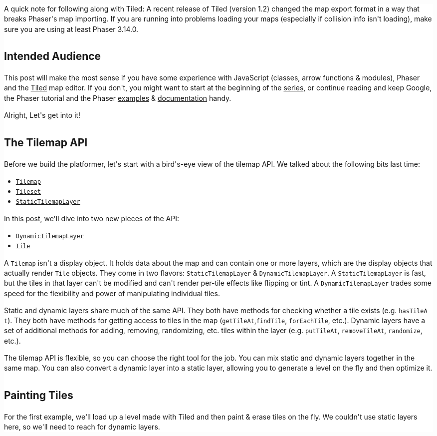 A quick note for following along with Tiled: A recent release of Tiled (version 1.2) changed the map export format in a way that breaks Phaser's map importing. If you are running into problems loading your maps (especially if collision info isn't loading), make sure you are using at least Phaser 3.14.0.

## Intended Audience

This post will make the most sense if you have some experience with JavaScript (classes, arrow functions & modules), Phaser and the [Tiled](https://www.mapeditor.org/) map editor. If you don't, you might want to start at the beginning of the [series](https://medium.com/@michaelwesthadley/modular-game-worlds-in-phaser-3-tilemaps-1-958fc7e6bbd6), or continue reading and keep Google, the Phaser tutorial and the Phaser [examples](https://labs.phaser.io/) & [documentation](https://photonstorm.github.io/phaser3-docs/index.html) handy.

Alright, Let's get into it!

## The Tilemap API

Before we build the platformer, let's start with a bird's-eye view of the tilemap API. We talked about the following bits last time:

- [`Tilemap`](https://photonstorm.github.io/phaser3-docs/Phaser.Tilemaps.Tilemap.html)
- [`Tileset`](https://photonstorm.github.io/phaser3-docs/Phaser.Tilemaps.Tileset.html)
- [`StaticTilemapLayer`](https://photonstorm.github.io/phaser3-docs/Phaser.Tilemaps.StaticTilemapLayer.html)

In this post, we'll dive into two new pieces of the API:

- [`DynamicTilemapLayer`](https://photonstorm.github.io/phaser3-docs/Phaser.Tilemaps.DynamicTilemapLayer.html)
- [`Tile`](https://photonstorm.github.io/phaser3-docs/Phaser.Tilemaps.Tile.html)

A `Tilemap` isn't a display object. It holds data about the map and can contain one or more layers, which are the display objects that actually render `Tile` objects. They come in two flavors: `StaticTilemapLayer` & `DynamicTilemapLayer`. A `StaticTilemapLayer` is fast, but the tiles in that layer can't be modified and can't render per-tile effects like flipping or tint. A `DynamicTilemapLayer` trades some speed for the flexibility and power of manipulating individual tiles.

Static and dynamic layers share much of the same API. They both have methods for checking whether a tile exists (e.g. `hasTileAt`). They both have methods for getting access to tiles in the map (`getTileAt`,`findTile`, `forEachTile`, etc.). Dynamic layers have a set of additional methods for adding, removing, randomizing, etc. tiles within the layer (e.g. `putTileAt`, `removeTileAt`, `randomize`, etc.).

The tilemap API is flexible, so you can choose the right tool for the job. You can mix static and dynamic layers together in the same map. You can also convert a dynamic layer into a static layer, allowing you to generate a level on the fly and then optimize it.

## Painting Tiles

For the first example, we'll load up a level made with Tiled and then paint & erase tiles on the fly. We couldn't use static layers here, so we'll need to reach for dynamic layers.
